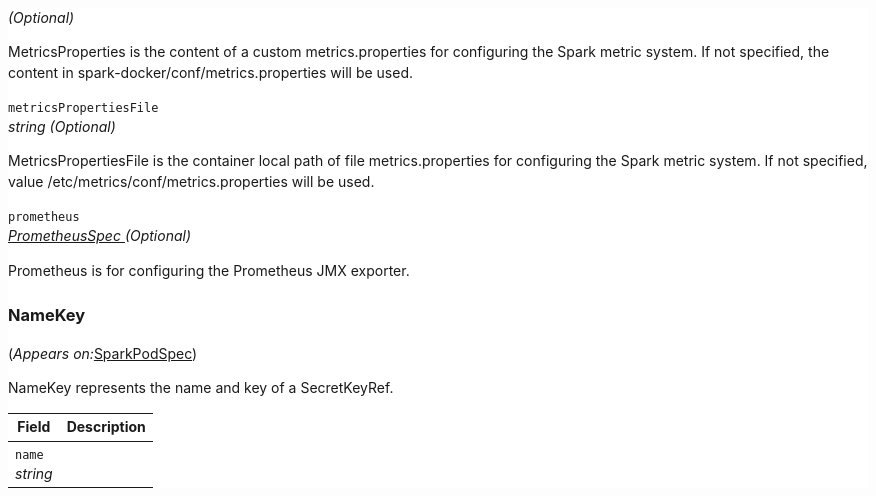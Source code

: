 <td>
<em>(Optional)</em>
<p>MetricsProperties is the content of a custom metrics.properties for configuring the Spark metric system.
If not specified, the content in spark-docker/conf/metrics.properties will be used.</p>
</td>
</tr>
<tr>
<td>
<code>metricsPropertiesFile</code><br/>
<em>
string
</em>
</td>
<td>
<em>(Optional)</em>
<p>MetricsPropertiesFile is the container local path of file metrics.properties for configuring
the Spark metric system. If not specified, value /etc/metrics/conf/metrics.properties will be used.</p>
</td>
</tr>
<tr>
<td>
<code>prometheus</code><br/>
<em>
<a href="#sparkoperator.k8s.io/v1beta2.PrometheusSpec">
PrometheusSpec
</a>
</em>
</td>
<td>
<em>(Optional)</em>
<p>Prometheus is for configuring the Prometheus JMX exporter.</p>
</td>
</tr>
</tbody>
</table>
<h3 id="sparkoperator.k8s.io/v1beta2.NameKey">NameKey
</h3>
<p>
(<em>Appears on:</em><a href="#sparkoperator.k8s.io/v1beta2.SparkPodSpec">SparkPodSpec</a>)
</p>
<div>
<p>NameKey represents the name and key of a SecretKeyRef.</p>
</div>
<table>
<thead>
<tr>
<th>Field</th>
<th>Description</th>
</tr>
</thead>
<tbody>
<tr>
<td>
<code>name</code><br/>
<em>
string
</em>
</td>
<td>
</td>
</tr>
<tr>